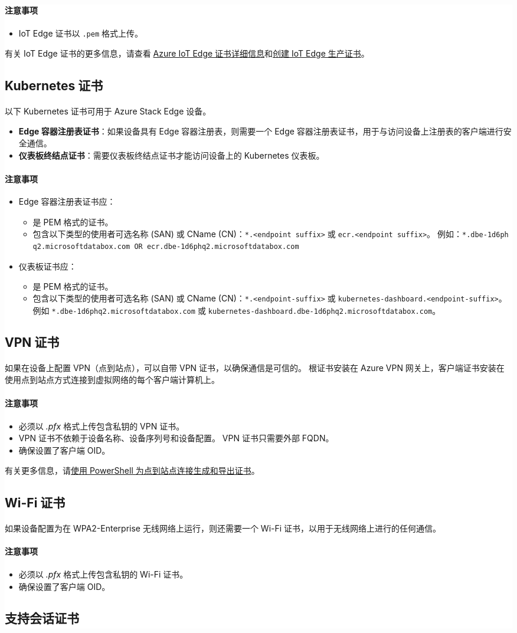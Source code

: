 
#### <a name="caveats"></a>注意事项

- IoT Edge 证书以 `.pem` 格式上传。 

有关 IoT Edge 证书的更多信息，请查看 [Azure IoT Edge 证书详细信息](../iot-edge/iot-edge-certs.md#iot-edge-certificates)和[创建 IoT Edge 生产证书](/azure/iot-edge/how-to-manage-device-certificates?view=iotedge-2020-11&preserve-view=true#create-production-certificates)。

## <a name="kubernetes-certificates"></a>Kubernetes 证书

以下 Kubernetes 证书可用于 Azure Stack Edge 设备。

- **Edge 容器注册表证书**：如果设备具有 Edge 容器注册表，则需要一个 Edge 容器注册表证书，用于与访问设备上注册表的客户端进行安全通信。
- **仪表板终结点证书**：需要仪表板终结点证书才能访问设备上的 Kubernetes 仪表板。


#### <a name="caveats"></a>注意事项

- Edge 容器注册表证书应： 
    - 是 PEM 格式的证书。
    - 包含以下类型的使用者可选名称 (SAN) 或 CName (CN)：`*.<endpoint suffix>` 或 `ecr.<endpoint suffix>`。 例如：`*.dbe-1d6phq2.microsoftdatabox.com OR ecr.dbe-1d6phq2.microsoftdatabox.com`


- 仪表板证书应：
    - 是 PEM 格式的证书。
    - 包含以下类型的使用者可选名称 (SAN) 或 CName (CN)：`*.<endpoint-suffix>` 或 `kubernetes-dashboard.<endpoint-suffix>`。 例如 `*.dbe-1d6phq2.microsoftdatabox.com` 或 `kubernetes-dashboard.dbe-1d6phq2.microsoftdatabox.com`。 


## <a name="vpn-certificates"></a>VPN 证书

如果在设备上配置 VPN（点到站点），可以自带 VPN 证书，以确保通信是可信的。 根证书安装在 Azure VPN 网关上，客户端证书安装在使用点到站点方式连接到虚拟网络的每个客户端计算机上。

#### <a name="caveats"></a>注意事项

- 必须以 *.pfx* 格式上传包含私钥的 VPN 证书。
- VPN 证书不依赖于设备名称、设备序列号和设备配置。 VPN 证书只需要外部 FQDN。
- 确保设置了客户端 OID。

有关更多信息，请[使用 PowerShell 为点到站点连接生成和导出证书](../vpn-gateway/vpn-gateway-certificates-point-to-site.md#generate-and-export-certificates-for-point-to-site-using-powershell)。

## <a name="wi-fi-certificates"></a>Wi-Fi 证书

如果设备配置为在 WPA2-Enterprise 无线网络上运行，则还需要一个 Wi-Fi 证书，以用于无线网络上进行的任何通信。 

#### <a name="caveats"></a>注意事项

- 必须以 *.pfx* 格式上传包含私钥的 Wi-Fi 证书。
- 确保设置了客户端 OID。

## <a name="support-session-certificates"></a>支持会话证书
